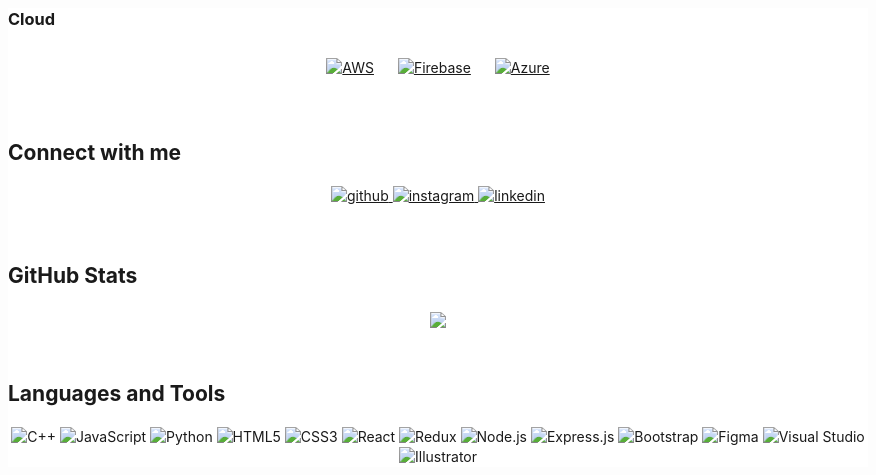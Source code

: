 </td><td valign="top" width="33%">



### Cloud   
<div align="center">  
<a href="https://aws.amazon.com/" target="_blank"><img style="margin: 10px" src="https://profilinator.rishav.dev/skills-assets/amazonwebservices-original-wordmark.svg" alt="AWS" height="50" /></a>  
<a href="https://firebase.google.com/" target="_blank"><img style="margin: 10px" src="https://profilinator.rishav.dev/skills-assets/firebase.png" alt="Firebase" height="50" /></a>  
<a href="https://azure.microsoft.com/en-in/" target="_blank"><img style="margin: 10px" src="https://profilinator.rishav.dev/skills-assets/microsoft_azure-icon.svg" alt="Azure" height="50" /></a>  
</div>

</td></tr></table>  

<br/>  


## Connect with me  
<div align="center">
<a href="https://github.com/rohansharmasitoula" target="_blank">
<img src=https://img.shields.io/badge/github-%2324292e.svg?&style=for-the-badge&logo=github&logoColor=white alt=github style="margin-bottom: 5px;" />
</a>
<a href="https://instagram.com/rohansharmasitoula" target="_blank">
<img src=https://img.shields.io/badge/instagram-%23000000.svg?&style=for-the-badge&logo=instagram&logoColor=white alt=instagram style="margin-bottom: 5px;" />
</a>
<a href="https://linkedin.com/in/rohansharmasitoula" target="_blank">
<img src=https://img.shields.io/badge/linkedin-%231E77B5.svg?&style=for-the-badge&logo=linkedin&logoColor=white alt=linkedin style="margin-bottom: 5px;" />
</a>  
</div>  
  

<br/>  

## GitHub Stats  
<div align="center"><img src="https://github-readme-stats.vercel.app/api?username=rohansharmasitoula&show_icons=true&count_private=true&hide_border=true" align="center" /></div>  

<br/>  

## Languages and Tools  
<div align="center">
<img src="https://profilinator.rishav.dev/skills-assets/cplusplus-original.svg" alt="C++" height="50" />
<img src="https://profilinator.rishav.dev/skills-assets/javascript-original.svg" alt="JavaScript" height="50" />
<img src="https://profilinator.rishav.dev/skills-assets/python-original.svg" alt="Python" height="50" />
<img src="https://profilinator.rishav.dev/skills-assets/html5-original-wordmark.svg" alt="HTML5" height="50" />
<img src="https://profilinator.rishav.dev/skills-assets/css3-original-wordmark.svg" alt="CSS3" height="50" />
<img src="https://profilinator.rishav.dev/skills-assets/react-original-wordmark.svg" alt="React" height="50" />
<img src="https://profilinator.rishav.dev/skills-assets/redux-original.svg" alt="Redux" height="50" />
<img src="https://profilinator.rishav.dev/skills-assets/nodejs-original-wordmark.svg" alt="Node.js" height="50" />
<img src="https://profilinator.rishav.dev/skills-assets/express-original-wordmark.svg" alt="Express.js" height="50" />
<img src="https://profilinator.rishav.dev/skills-assets/bootstrap-plain.svg" alt="Bootstrap" height="50" />
<img src="https://profilinator.rishav.dev/skills-assets/figma-original.svg" alt="Figma" height="50" />
<img src="https://profilinator.rishav.dev/skills-assets/visualstudio-plain.svg" alt="Visual Studio" height="50" />
<img src="https://profilinator.rishav.dev/skills-assets/illustrator-plain.svg" alt="Illustrator" height="50" />
